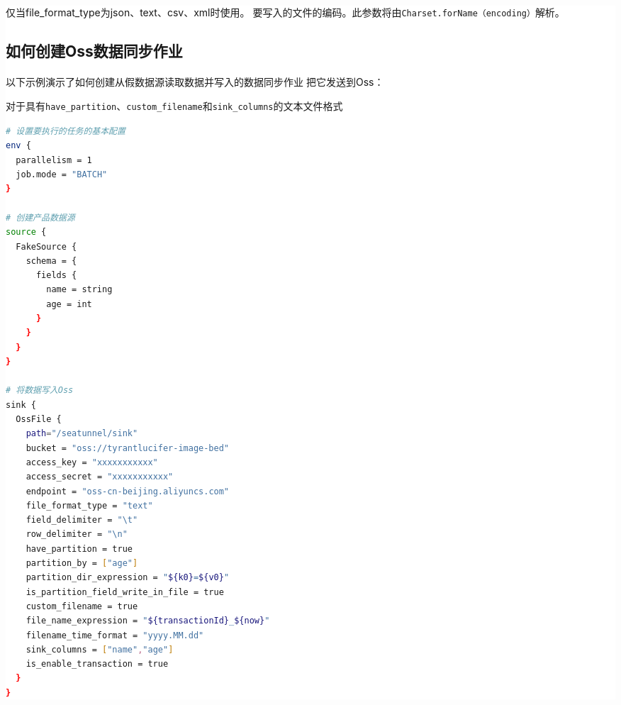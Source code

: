 仅当file_format_type为json、text、csv、xml时使用。
要写入的文件的编码。此参数将由`Charset.forName（encoding）`解析。

## 如何创建Oss数据同步作业


以下示例演示了如何创建从假数据源读取数据并写入的数据同步作业
把它发送到Oss：

对于具有`have_partition`、`custom_filename`和`sink_columns`的文本文件格式

```bash
# 设置要执行的任务的基本配置
env {
  parallelism = 1
  job.mode = "BATCH"
}

# 创建产品数据源
source {
  FakeSource {
    schema = {
      fields {
        name = string
        age = int
      }
    }
  }
}

# 将数据写入Oss
sink {
  OssFile {
    path="/seatunnel/sink"
    bucket = "oss://tyrantlucifer-image-bed"
    access_key = "xxxxxxxxxxx"
    access_secret = "xxxxxxxxxxx"
    endpoint = "oss-cn-beijing.aliyuncs.com"
    file_format_type = "text"
    field_delimiter = "\t"
    row_delimiter = "\n"
    have_partition = true
    partition_by = ["age"]
    partition_dir_expression = "${k0}=${v0}"
    is_partition_field_write_in_file = true
    custom_filename = true
    file_name_expression = "${transactionId}_${now}"
    filename_time_format = "yyyy.MM.dd"
    sink_columns = ["name","age"]
    is_enable_transaction = true
  }
}
```
